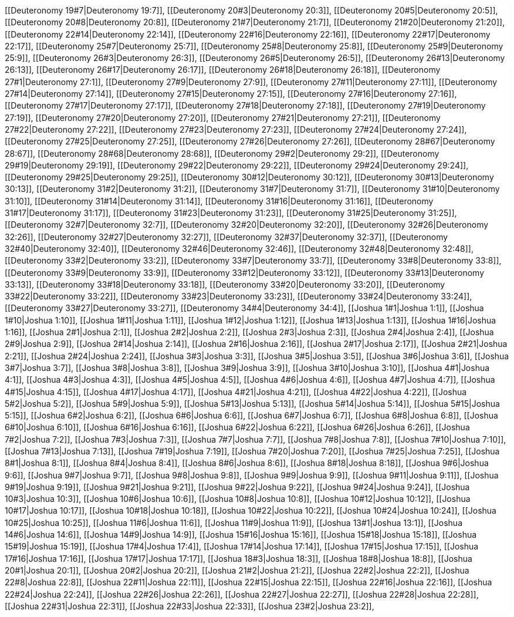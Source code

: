 [[Deuteronomy 19#7|Deuteronomy 19:7]], [[Deuteronomy 20#3|Deuteronomy 20:3]], [[Deuteronomy 20#5|Deuteronomy 20:5]], [[Deuteronomy 20#8|Deuteronomy 20:8]], [[Deuteronomy 21#7|Deuteronomy 21:7]], [[Deuteronomy 21#20|Deuteronomy 21:20]], [[Deuteronomy 22#14|Deuteronomy 22:14]], [[Deuteronomy 22#16|Deuteronomy 22:16]], [[Deuteronomy 22#17|Deuteronomy 22:17]], [[Deuteronomy 25#7|Deuteronomy 25:7]], [[Deuteronomy 25#8|Deuteronomy 25:8]], [[Deuteronomy 25#9|Deuteronomy 25:9]], [[Deuteronomy 26#3|Deuteronomy 26:3]], [[Deuteronomy 26#5|Deuteronomy 26:5]], [[Deuteronomy 26#13|Deuteronomy 26:13]], [[Deuteronomy 26#17|Deuteronomy 26:17]], [[Deuteronomy 26#18|Deuteronomy 26:18]], [[Deuteronomy 27#1|Deuteronomy 27:1]], [[Deuteronomy 27#9|Deuteronomy 27:9]], [[Deuteronomy 27#11|Deuteronomy 27:11]], [[Deuteronomy 27#14|Deuteronomy 27:14]], [[Deuteronomy 27#15|Deuteronomy 27:15]], [[Deuteronomy 27#16|Deuteronomy 27:16]], [[Deuteronomy 27#17|Deuteronomy 27:17]], [[Deuteronomy 27#18|Deuteronomy 27:18]], [[Deuteronomy 27#19|Deuteronomy 27:19]], [[Deuteronomy 27#20|Deuteronomy 27:20]], [[Deuteronomy 27#21|Deuteronomy 27:21]], [[Deuteronomy 27#22|Deuteronomy 27:22]], [[Deuteronomy 27#23|Deuteronomy 27:23]], [[Deuteronomy 27#24|Deuteronomy 27:24]], [[Deuteronomy 27#25|Deuteronomy 27:25]], [[Deuteronomy 27#26|Deuteronomy 27:26]], [[Deuteronomy 28#67|Deuteronomy 28:67]], [[Deuteronomy 28#68|Deuteronomy 28:68]], [[Deuteronomy 29#2|Deuteronomy 29:2]], [[Deuteronomy 29#19|Deuteronomy 29:19]], [[Deuteronomy 29#22|Deuteronomy 29:22]], [[Deuteronomy 29#24|Deuteronomy 29:24]], [[Deuteronomy 29#25|Deuteronomy 29:25]], [[Deuteronomy 30#12|Deuteronomy 30:12]], [[Deuteronomy 30#13|Deuteronomy 30:13]], [[Deuteronomy 31#2|Deuteronomy 31:2]], [[Deuteronomy 31#7|Deuteronomy 31:7]], [[Deuteronomy 31#10|Deuteronomy 31:10]], [[Deuteronomy 31#14|Deuteronomy 31:14]], [[Deuteronomy 31#16|Deuteronomy 31:16]], [[Deuteronomy 31#17|Deuteronomy 31:17]], [[Deuteronomy 31#23|Deuteronomy 31:23]], [[Deuteronomy 31#25|Deuteronomy 31:25]], [[Deuteronomy 32#7|Deuteronomy 32:7]], [[Deuteronomy 32#20|Deuteronomy 32:20]], [[Deuteronomy 32#26|Deuteronomy 32:26]], [[Deuteronomy 32#27|Deuteronomy 32:27]], [[Deuteronomy 32#37|Deuteronomy 32:37]], [[Deuteronomy 32#40|Deuteronomy 32:40]], [[Deuteronomy 32#46|Deuteronomy 32:46]], [[Deuteronomy 32#48|Deuteronomy 32:48]], [[Deuteronomy 33#2|Deuteronomy 33:2]], [[Deuteronomy 33#7|Deuteronomy 33:7]], [[Deuteronomy 33#8|Deuteronomy 33:8]], [[Deuteronomy 33#9|Deuteronomy 33:9]], [[Deuteronomy 33#12|Deuteronomy 33:12]], [[Deuteronomy 33#13|Deuteronomy 33:13]], [[Deuteronomy 33#18|Deuteronomy 33:18]], [[Deuteronomy 33#20|Deuteronomy 33:20]], [[Deuteronomy 33#22|Deuteronomy 33:22]], [[Deuteronomy 33#23|Deuteronomy 33:23]], [[Deuteronomy 33#24|Deuteronomy 33:24]], [[Deuteronomy 33#27|Deuteronomy 33:27]], [[Deuteronomy 34#4|Deuteronomy 34:4]], [[Joshua 1#1|Joshua 1:1]], [[Joshua 1#10|Joshua 1:10]], [[Joshua 1#11|Joshua 1:11]], [[Joshua 1#12|Joshua 1:12]], [[Joshua 1#13|Joshua 1:13]], [[Joshua 1#16|Joshua 1:16]], [[Joshua 2#1|Joshua 2:1]], [[Joshua 2#2|Joshua 2:2]], [[Joshua 2#3|Joshua 2:3]], [[Joshua 2#4|Joshua 2:4]], [[Joshua 2#9|Joshua 2:9]], [[Joshua 2#14|Joshua 2:14]], [[Joshua 2#16|Joshua 2:16]], [[Joshua 2#17|Joshua 2:17]], [[Joshua 2#21|Joshua 2:21]], [[Joshua 2#24|Joshua 2:24]], [[Joshua 3#3|Joshua 3:3]], [[Joshua 3#5|Joshua 3:5]], [[Joshua 3#6|Joshua 3:6]], [[Joshua 3#7|Joshua 3:7]], [[Joshua 3#8|Joshua 3:8]], [[Joshua 3#9|Joshua 3:9]], [[Joshua 3#10|Joshua 3:10]], [[Joshua 4#1|Joshua 4:1]], [[Joshua 4#3|Joshua 4:3]], [[Joshua 4#5|Joshua 4:5]], [[Joshua 4#6|Joshua 4:6]], [[Joshua 4#7|Joshua 4:7]], [[Joshua 4#15|Joshua 4:15]], [[Joshua 4#17|Joshua 4:17]], [[Joshua 4#21|Joshua 4:21]], [[Joshua 4#22|Joshua 4:22]], [[Joshua 5#2|Joshua 5:2]], [[Joshua 5#9|Joshua 5:9]], [[Joshua 5#13|Joshua 5:13]], [[Joshua 5#14|Joshua 5:14]], [[Joshua 5#15|Joshua 5:15]], [[Joshua 6#2|Joshua 6:2]], [[Joshua 6#6|Joshua 6:6]], [[Joshua 6#7|Joshua 6:7]], [[Joshua 6#8|Joshua 6:8]], [[Joshua 6#10|Joshua 6:10]], [[Joshua 6#16|Joshua 6:16]], [[Joshua 6#22|Joshua 6:22]], [[Joshua 6#26|Joshua 6:26]], [[Joshua 7#2|Joshua 7:2]], [[Joshua 7#3|Joshua 7:3]], [[Joshua 7#7|Joshua 7:7]], [[Joshua 7#8|Joshua 7:8]], [[Joshua 7#10|Joshua 7:10]], [[Joshua 7#13|Joshua 7:13]], [[Joshua 7#19|Joshua 7:19]], [[Joshua 7#20|Joshua 7:20]], [[Joshua 7#25|Joshua 7:25]], [[Joshua 8#1|Joshua 8:1]], [[Joshua 8#4|Joshua 8:4]], [[Joshua 8#6|Joshua 8:6]], [[Joshua 8#18|Joshua 8:18]], [[Joshua 9#6|Joshua 9:6]], [[Joshua 9#7|Joshua 9:7]], [[Joshua 9#8|Joshua 9:8]], [[Joshua 9#9|Joshua 9:9]], [[Joshua 9#11|Joshua 9:11]], [[Joshua 9#19|Joshua 9:19]], [[Joshua 9#21|Joshua 9:21]], [[Joshua 9#22|Joshua 9:22]], [[Joshua 9#24|Joshua 9:24]], [[Joshua 10#3|Joshua 10:3]], [[Joshua 10#6|Joshua 10:6]], [[Joshua 10#8|Joshua 10:8]], [[Joshua 10#12|Joshua 10:12]], [[Joshua 10#17|Joshua 10:17]], [[Joshua 10#18|Joshua 10:18]], [[Joshua 10#22|Joshua 10:22]], [[Joshua 10#24|Joshua 10:24]], [[Joshua 10#25|Joshua 10:25]], [[Joshua 11#6|Joshua 11:6]], [[Joshua 11#9|Joshua 11:9]], [[Joshua 13#1|Joshua 13:1]], [[Joshua 14#6|Joshua 14:6]], [[Joshua 14#9|Joshua 14:9]], [[Joshua 15#16|Joshua 15:16]], [[Joshua 15#18|Joshua 15:18]], [[Joshua 15#19|Joshua 15:19]], [[Joshua 17#4|Joshua 17:4]], [[Joshua 17#14|Joshua 17:14]], [[Joshua 17#15|Joshua 17:15]], [[Joshua 17#16|Joshua 17:16]], [[Joshua 17#17|Joshua 17:17]], [[Joshua 18#3|Joshua 18:3]], [[Joshua 18#8|Joshua 18:8]], [[Joshua 20#1|Joshua 20:1]], [[Joshua 20#2|Joshua 20:2]], [[Joshua 21#2|Joshua 21:2]], [[Joshua 22#2|Joshua 22:2]], [[Joshua 22#8|Joshua 22:8]], [[Joshua 22#11|Joshua 22:11]], [[Joshua 22#15|Joshua 22:15]], [[Joshua 22#16|Joshua 22:16]], [[Joshua 22#24|Joshua 22:24]], [[Joshua 22#26|Joshua 22:26]], [[Joshua 22#27|Joshua 22:27]], [[Joshua 22#28|Joshua 22:28]], [[Joshua 22#31|Joshua 22:31]], [[Joshua 22#33|Joshua 22:33]], [[Joshua 23#2|Joshua 23:2]],